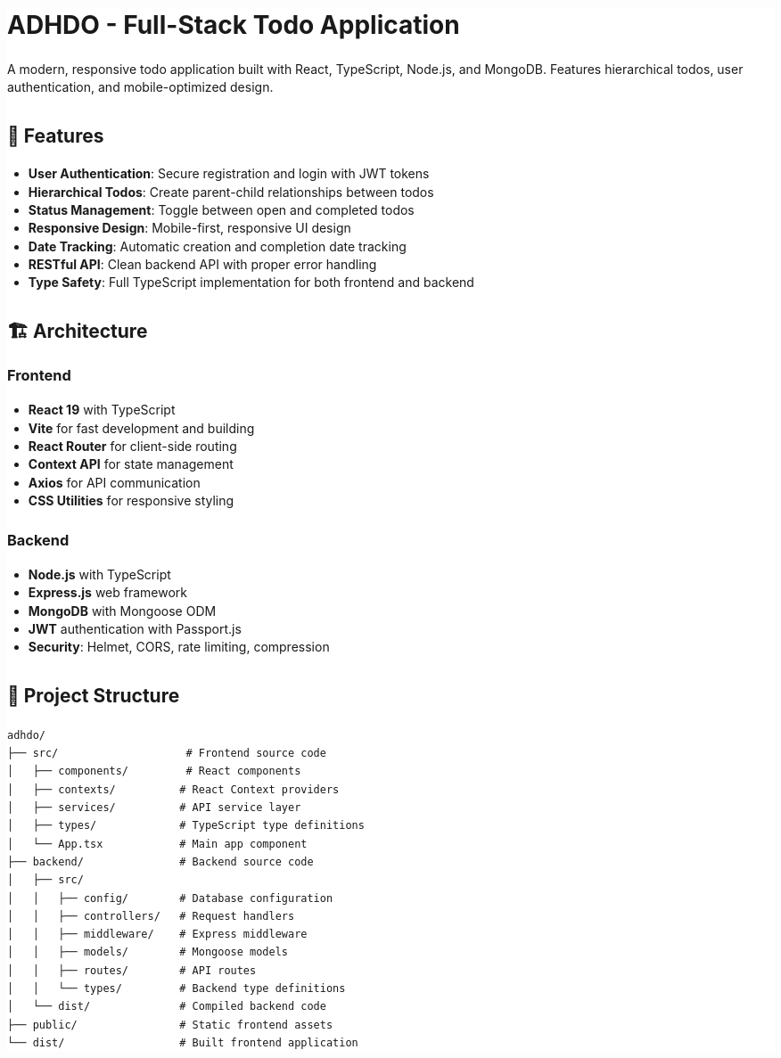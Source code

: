 # ADHDO - Full-Stack Todo Application

A modern, responsive todo application built with React, TypeScript, Node.js, and MongoDB. Features hierarchical todos, user authentication, and mobile-optimized design.

## 🚀 Features

- **User Authentication**: Secure registration and login with JWT tokens
- **Hierarchical Todos**: Create parent-child relationships between todos
- **Status Management**: Toggle between open and completed todos
- **Responsive Design**: Mobile-first, responsive UI design
- **Date Tracking**: Automatic creation and completion date tracking
- **RESTful API**: Clean backend API with proper error handling
- **Type Safety**: Full TypeScript implementation for both frontend and backend

## 🏗️ Architecture

### Frontend
- **React 19** with TypeScript
- **Vite** for fast development and building
- **React Router** for client-side routing
- **Context API** for state management
- **Axios** for API communication
- **CSS Utilities** for responsive styling

### Backend
- **Node.js** with TypeScript
- **Express.js** web framework
- **MongoDB** with Mongoose ODM
- **JWT** authentication with Passport.js
- **Security**: Helmet, CORS, rate limiting, compression

## 📂 Project Structure

```
adhdo/
├── src/                    # Frontend source code
│   ├── components/         # React components
│   ├── contexts/          # React Context providers
│   ├── services/          # API service layer
│   ├── types/             # TypeScript type definitions
│   └── App.tsx            # Main app component
├── backend/               # Backend source code
│   ├── src/
│   │   ├── config/        # Database configuration
│   │   ├── controllers/   # Request handlers
│   │   ├── middleware/    # Express middleware
│   │   ├── models/        # Mongoose models
│   │   ├── routes/        # API routes
│   │   └── types/         # Backend type definitions
│   └── dist/              # Compiled backend code
├── public/                # Static frontend assets
└── dist/                  # Built frontend application
```
